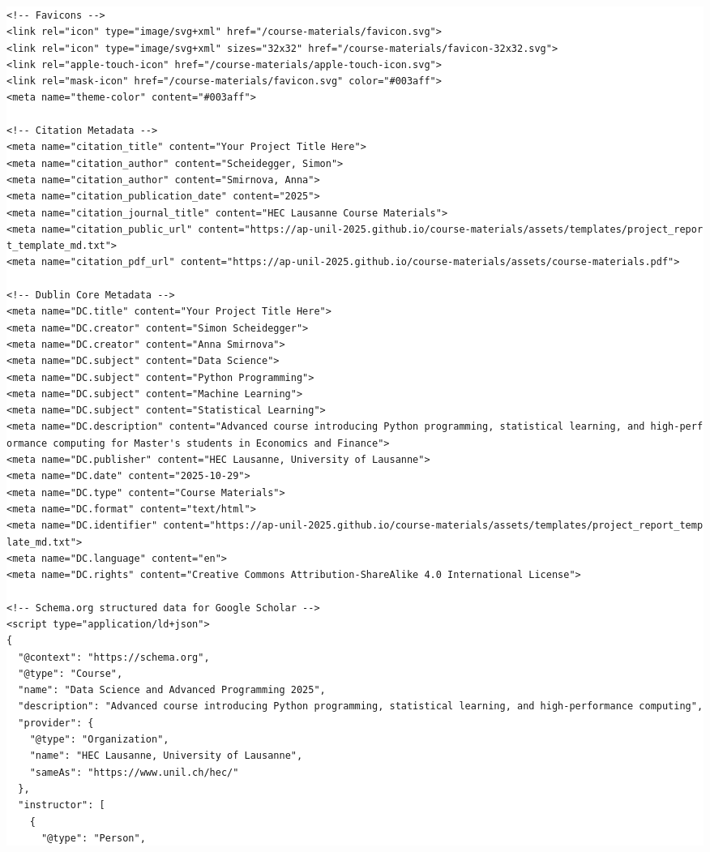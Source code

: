 <!DOCTYPE html>
<html lang="en">
<head>
    <meta charset="utf-8">
    <meta http-equiv="X-UA-Compatible" content="IE=edge">
    <meta name="viewport" content="width=device-width, initial-scale=1">
    <title>Your Project Title Here | Advanced Programming 2025</title>
    <meta name="description" content="Course materials and resources for Advanced Programming at UNIL">
    <link rel="stylesheet" href="/course-materials/assets/css/style.css">
    <link rel="canonical" href="https://ap-unil-2025.github.io/course-materials/assets/templates/project_report_template_md.txt">
    
    <!-- Favicons -->
    <link rel="icon" type="image/svg+xml" href="/course-materials/favicon.svg">
    <link rel="icon" type="image/svg+xml" sizes="32x32" href="/course-materials/favicon-32x32.svg">
    <link rel="apple-touch-icon" href="/course-materials/apple-touch-icon.svg">
    <link rel="mask-icon" href="/course-materials/favicon.svg" color="#003aff">
    <meta name="theme-color" content="#003aff">
    
    <!-- Citation Metadata -->
    <meta name="citation_title" content="Your Project Title Here">
    <meta name="citation_author" content="Scheidegger, Simon">
    <meta name="citation_author" content="Smirnova, Anna">
    <meta name="citation_publication_date" content="2025">
    <meta name="citation_journal_title" content="HEC Lausanne Course Materials">
    <meta name="citation_public_url" content="https://ap-unil-2025.github.io/course-materials/assets/templates/project_report_template_md.txt">
    <meta name="citation_pdf_url" content="https://ap-unil-2025.github.io/course-materials/assets/course-materials.pdf">
    
    <!-- Dublin Core Metadata -->
    <meta name="DC.title" content="Your Project Title Here">
    <meta name="DC.creator" content="Simon Scheidegger">
    <meta name="DC.creator" content="Anna Smirnova">
    <meta name="DC.subject" content="Data Science">
    <meta name="DC.subject" content="Python Programming">
    <meta name="DC.subject" content="Machine Learning">
    <meta name="DC.subject" content="Statistical Learning">
    <meta name="DC.description" content="Advanced course introducing Python programming, statistical learning, and high-performance computing for Master's students in Economics and Finance">
    <meta name="DC.publisher" content="HEC Lausanne, University of Lausanne">
    <meta name="DC.date" content="2025-10-29">
    <meta name="DC.type" content="Course Materials">
    <meta name="DC.format" content="text/html">
    <meta name="DC.identifier" content="https://ap-unil-2025.github.io/course-materials/assets/templates/project_report_template_md.txt">
    <meta name="DC.language" content="en">
    <meta name="DC.rights" content="Creative Commons Attribution-ShareAlike 4.0 International License">
    
    <!-- Schema.org structured data for Google Scholar -->
    <script type="application/ld+json">
    {
      "@context": "https://schema.org",
      "@type": "Course",
      "name": "Data Science and Advanced Programming 2025",
      "description": "Advanced course introducing Python programming, statistical learning, and high-performance computing",
      "provider": {
        "@type": "Organization",
        "name": "HEC Lausanne, University of Lausanne",
        "sameAs": "https://www.unil.ch/hec/"
      },
      "instructor": [
        {
          "@type": "Person",